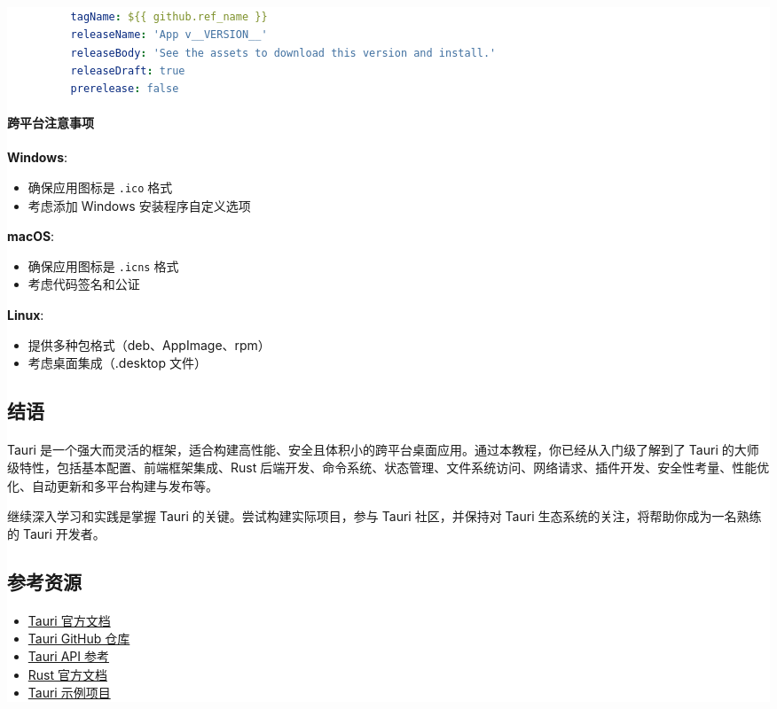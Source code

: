 ```yaml
          tagName: ${{ github.ref_name }}
          releaseName: 'App v__VERSION__'
          releaseBody: 'See the assets to download this version and install.'
          releaseDraft: true
          prerelease: false
```

#### 跨平台注意事项

**Windows**:
- 确保应用图标是 `.ico` 格式
- 考虑添加 Windows 安装程序自定义选项

**macOS**:
- 确保应用图标是 `.icns` 格式
- 考虑代码签名和公证

**Linux**:
- 提供多种包格式（deb、AppImage、rpm）
- 考虑桌面集成（.desktop 文件）

## 结语

Tauri 是一个强大而灵活的框架，适合构建高性能、安全且体积小的跨平台桌面应用。通过本教程，你已经从入门级了解到了 Tauri 的大师级特性，包括基本配置、前端框架集成、Rust 后端开发、命令系统、状态管理、文件系统访问、网络请求、插件开发、安全性考量、性能优化、自动更新和多平台构建与发布等。

继续深入学习和实践是掌握 Tauri 的关键。尝试构建实际项目，参与 Tauri 社区，并保持对 Tauri 生态系统的关注，将帮助你成为一名熟练的 Tauri 开发者。

## 参考资源

- [Tauri 官方文档](https://tauri.app/v1/guides/)
- [Tauri GitHub 仓库](https://github.com/tauri-apps/tauri)
- [Tauri API 参考](https://tauri.app/v1/api/)
- [Rust 官方文档](https://doc.rust-lang.org/)
- [Tauri 示例项目](https://github.com/tauri-apps/tauri/tree/dev/examples)
